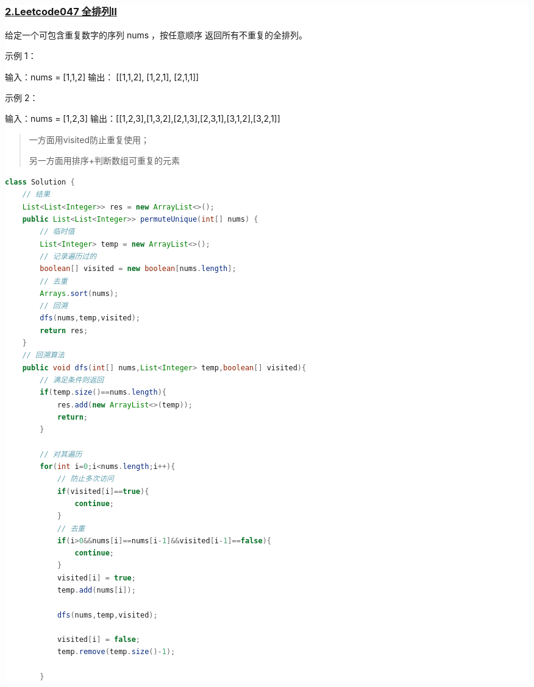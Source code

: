 ### [2.Leetcode047 全排列II](https://leetcode-cn.com/problems/permutations-ii/)

给定一个可包含重复数字的序列 nums ，按任意顺序 返回所有不重复的全排列。

 

示例 1：

输入：nums = [1,1,2]
输出：
[[1,1,2],
 [1,2,1],
 [2,1,1]]

示例 2：

输入：nums = [1,2,3]
输出：[[1,2,3],[1,3,2],[2,1,3],[2,3,1],[3,1,2],[3,2,1]]

> 一方面用visited防止重复使用；
>
> 另一方面用排序+判断数组可重复的元素

```java
class Solution {
    // 结果
    List<List<Integer>> res = new ArrayList<>();
    public List<List<Integer>> permuteUnique(int[] nums) {
        // 临时值
        List<Integer> temp = new ArrayList<>();
        // 记录遍历过的
        boolean[] visited = new boolean[nums.length];
        // 去重
        Arrays.sort(nums);
        // 回溯
        dfs(nums,temp,visited);
        return res;
    }
    // 回溯算法
    public void dfs(int[] nums,List<Integer> temp,boolean[] visited){
        // 满足条件则返回
        if(temp.size()==nums.length){
            res.add(new ArrayList<>(temp));
            return;
        }

        // 对其遍历
        for(int i=0;i<nums.length;i++){
            // 防止多次访问
            if(visited[i]==true){
                continue;
            }
            // 去重
            if(i>0&&nums[i]==nums[i-1]&&visited[i-1]==false){
                continue;
            }
            visited[i] = true;
            temp.add(nums[i]);

            dfs(nums,temp,visited);
            
            visited[i] = false;
            temp.remove(temp.size()-1);

        }

```